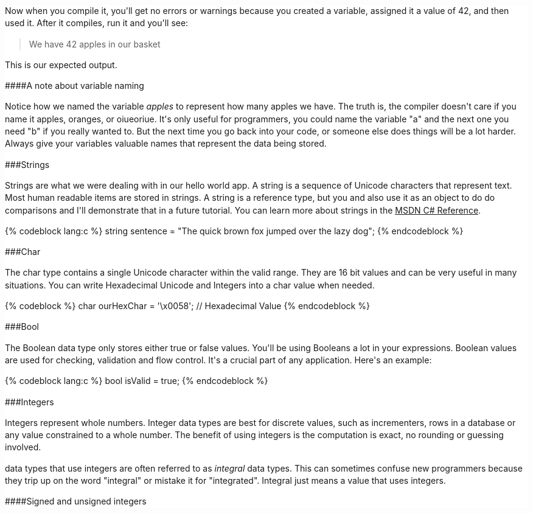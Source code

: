 Now when you compile it, you'll get no errors or warnings because you created a variable, assigned it a value of 42, and then used it. After it compiles, run it and you'll see:

>We have 42 apples in our basket

This is our expected output. 

####A note about variable naming

Notice how we named the variable _apples_ to represent how many apples we have. The truth is, the compiler doesn't care if you name it apples, oranges, or oiueoriue. It's only useful for programmers, you could name the variable "a" and the next one you need "b" if you really wanted to. But the next time you go back into your code, or someone else does things will be a lot harder. Always give your variables valuable names that represent the data being stored. 

###Strings

Strings are what we were dealing with in our hello world app. A string is a sequence of Unicode characters that represent text. Most human readable items are stored in strings. A string is a reference type, but you and also use it as an object to do do comparisons and I'll demonstrate that in a future tutorial. You can learn more about strings in the <a href="http://msdn.microsoft.com/en-us/library/362314fe%28v=vs.80%29.aspx" rel="nofollow">MSDN C# Reference</a>. 

{% codeblock lang:c %}
string sentence = "The quick brown fox jumped over the lazy dog";
{% endcodeblock %}

###Char

The char type contains a single Unicode character within the valid range. They are 16 bit values and can be very useful in many situations. You can write Hexadecimal Unicode and Integers into a char value when needed.

{% codeblock %}
char ourHexChar = '\x0058';   // Hexadecimal Value
{% endcodeblock %}

###Bool

The Boolean data type only stores either true or false values. You'll be using Booleans a lot in your expressions. Boolean values are used for checking, validation and flow control. It's a crucial part of any application. Here's an example:

{% codeblock lang:c %}
bool isValid = true;
{% endcodeblock %}


###Integers

Integers represent whole numbers. Integer data types are best for discrete values, such as incrementers, rows in a database or any value constrained to a whole number. The benefit of using integers is the computation is exact, no rounding or guessing involved. 

data types that use integers are often referred to as _integral_ data types. This can sometimes confuse new programmers because they trip up on the word "integral" or mistake it for "integrated". Integral just means a value that uses integers.

####Signed and unsigned integers
